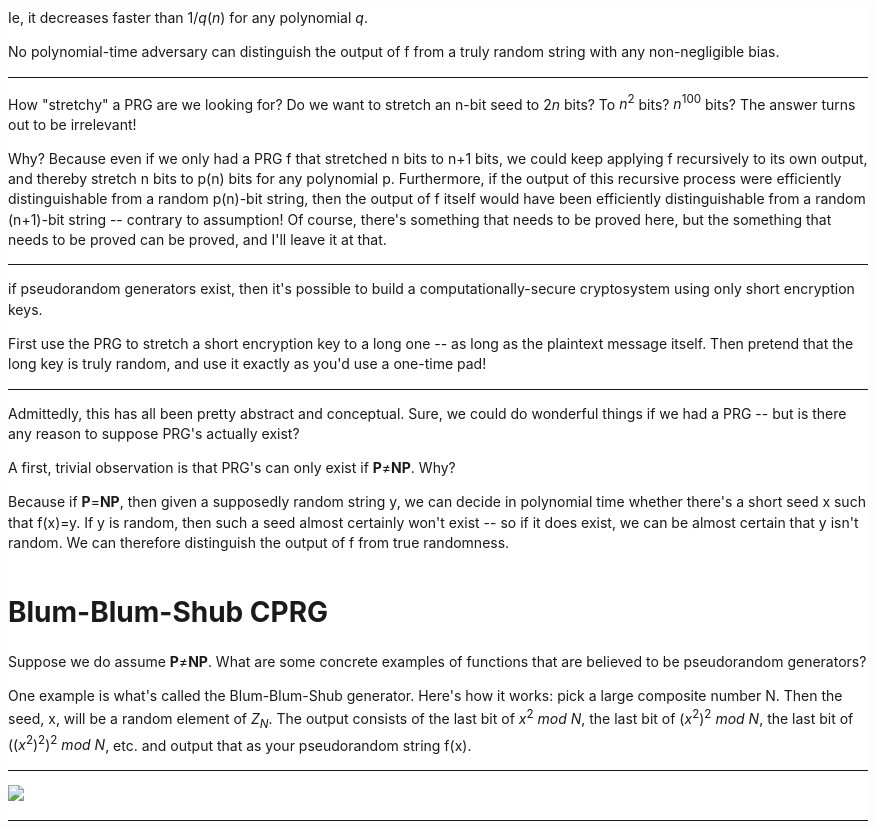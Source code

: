 Ie, it decreases faster than $1/q(n)$ for any polynomial $q$.

No polynomial-time adversary can distinguish the output of f from
a truly random string with any non-negligible bias.

---

How "stretchy" a PRG are we looking for? Do we want to stretch an n-bit seed to $2n$ bits?
 To $n^2$ bits? $n^100$ bits? The answer turns out to be irrelevant!

Why? Because even if we only had a PRG f that stretched n bits to n+1 bits, we could keep applying f recursively to its own output, and thereby stretch n bits to p(n) bits for any polynomial p. Furthermore, if the output of this recursive process were efficiently distinguishable from a random p(n)-bit string, then the output of f itself would have been efficiently distinguishable from a random (n+1)-bit string -- contrary to assumption! Of course, there's something that needs to be proved here, but the something that needs to be proved can be proved, and I'll leave it at that.

---

if pseudorandom generators exist, then it's possible to build a computationally-secure cryptosystem using only short encryption keys.

First use the PRG to stretch a short encryption key to a long one -- as long as the plaintext message itself. Then pretend that the long key is truly random, and use it exactly as you'd use a one-time pad!

---

Admittedly, this has all been pretty abstract and conceptual. Sure, we could do wonderful things if we had a PRG -- but is there any reason to suppose PRG's actually exist?

A first, trivial observation is that PRG's can only exist if **P**≠**NP**. Why?

Because if **P**=**NP**, then given a supposedly random string y, we can decide in polynomial time whether there's a short seed x such that f(x)=y. If y is random, then such a seed almost certainly won't exist -- so if it does exist, we can be almost certain that y isn't random. We can therefore distinguish the output of f from true randomness.

# Blum-Blum-Shub CPRG

Suppose we do assume **P**≠**NP**.
What are some concrete examples of functions that are believed to be pseudorandom generators?

One example is what's called the Blum-Blum-Shub generator. Here's how it works:
pick a large composite number N. Then the seed, x, will be a random element of $Z_N$.
The output consists of the last bit of $x^2 ~ mod ~ N$,
the last bit of $(x^2)^2 ~ mod ~ N$,
the last bit of $((x^2 )^2 )^2 ~ mod ~ N$, etc.
and output that as your pseudorandom string f(x).

---

<img src="prg.png" />

---
